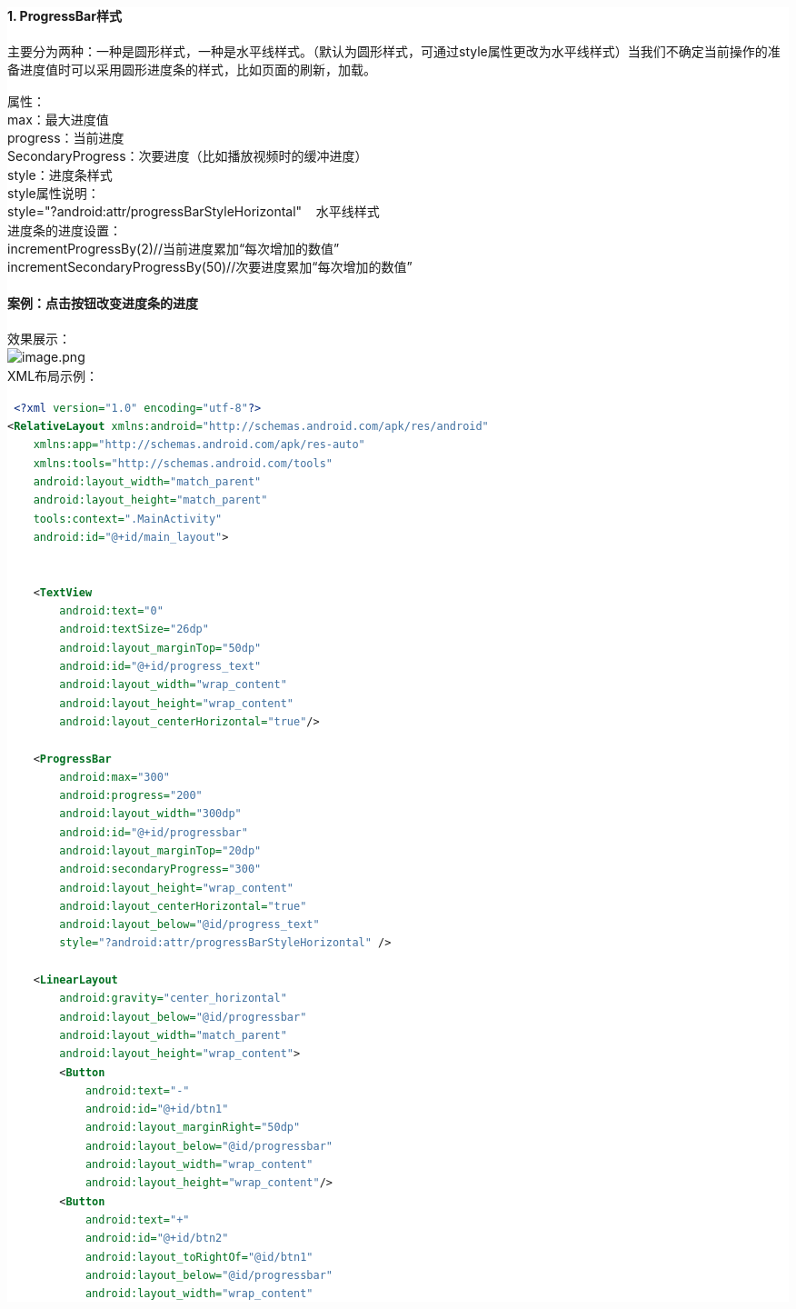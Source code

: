 
<a name="oiMB1"></a>
#### 1. ProgressBar样式
主要分为两种：一种是圆形样式，一种是水平线样式。（默认为圆形样式，可通过style属性更改为水平线样式）当我们不确定当前操作的准备进度值时可以采用圆形进度条的样式，比如页面的刷新，加载。

属性：<br />max：最大进度值<br />progress：当前进度<br />SecondaryProgress：次要进度（比如播放视频时的缓冲进度）<br />style：进度条样式<br />style属性说明：<br />style="?android:attr/progressBarStyleHorizontal"    水平线样式<br />进度条的进度设置：<br />incrementProgressBy(2)//当前进度累加“每次增加的数值”<br />incrementSecondaryProgressBy(50)//次要进度累加“每次增加的数值”<br />

<a name="gCw1G"></a>
#### 案例：点击按钮改变进度条的进度
效果展示：<br />![image.png](https://cdn.nlark.com/yuque/0/2020/png/1159653/1586594042668-53ed3718-941b-4161-8d9e-91f6b3e5d420.png#align=left&display=inline&height=386&margin=%5Bobject%20Object%5D&name=image.png&originHeight=864&originWidth=423&size=124414&status=done&style=none&width=189)<br />XML布局示例：
```xml
 <?xml version="1.0" encoding="utf-8"?>
<RelativeLayout xmlns:android="http://schemas.android.com/apk/res/android"
    xmlns:app="http://schemas.android.com/apk/res-auto"
    xmlns:tools="http://schemas.android.com/tools"
    android:layout_width="match_parent"
    android:layout_height="match_parent"
    tools:context=".MainActivity"
    android:id="@+id/main_layout">


    <TextView
        android:text="0"
        android:textSize="26dp"
        android:layout_marginTop="50dp"
        android:id="@+id/progress_text"
        android:layout_width="wrap_content"
        android:layout_height="wrap_content"
        android:layout_centerHorizontal="true"/>

    <ProgressBar
        android:max="300"
        android:progress="200"
        android:layout_width="300dp"
        android:id="@+id/progressbar"
        android:layout_marginTop="20dp"
        android:secondaryProgress="300"
        android:layout_height="wrap_content"
        android:layout_centerHorizontal="true"
        android:layout_below="@id/progress_text"
        style="?android:attr/progressBarStyleHorizontal" />

    <LinearLayout
        android:gravity="center_horizontal"
        android:layout_below="@id/progressbar"
        android:layout_width="match_parent"
        android:layout_height="wrap_content">
        <Button
            android:text="-"
            android:id="@+id/btn1"
            android:layout_marginRight="50dp"
            android:layout_below="@id/progressbar"
            android:layout_width="wrap_content"
            android:layout_height="wrap_content"/>
        <Button
            android:text="+"
            android:id="@+id/btn2"
            android:layout_toRightOf="@id/btn1"
            android:layout_below="@id/progressbar"
            android:layout_width="wrap_content"
```